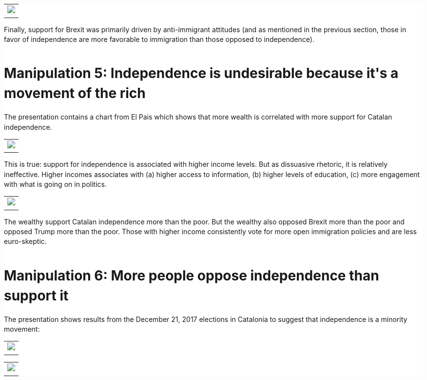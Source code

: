 <table style="width:100%">
  <tr>
    <td><a href="{{site.baseurl}}/assets/img/powerpoint/i.png"> <img src="{{site.baseurl}}/assets/img/powerpoint/i.png" /></a></td>
  </tr>
</table>

Finally, support for Brexit was primarily driven by anti-immigrant attitudes (and as mentioned in the previous section, those in favor of independence are more favorable to immigration than those opposed to independence).

# Manipulation 5: Independence is undesirable because it's a movement of the rich

The presentation contains a chart from El Pais which shows that more wealth is correlated with more support for Catalan independence.

<table style="width:100%">
  <tr>
    <td><img src="{{site.baseurl}}/assets/img/powerpoint/8.png" /></td>
  </tr>
</table>

This is true: support for independence is associated with higher income levels. But as dissuasive rhetoric, it is relatively ineffective. Higher incomes associates with (a) higher access to information, (b) higher levels of education, (c) more engagement with what is going on in politics.

<table style="width:100%">
  <tr>
    <td><a href="{{site.baseurl}}/assets/img/powerpoint/j.png"> <img src="{{site.baseurl}}/assets/img/powerpoint/j.png" /></a></td>
  </tr>
</table>

The wealthy support Catalan independence more than the poor. But the wealthy also opposed Brexit more than the poor and opposed Trump more than the poor. Those with higher income consistently vote for more open immigration policies and are less euro-skeptic.

# Manipulation 6: More people oppose independence than support it

The presentation shows results from the December 21, 2017 elections in Catalonia to suggest that independence is a minority movement:

<table style="width:100%">
  <tr>
    <td><img src="{{site.baseurl}}/assets/img/powerpoint/9.png" /></td>
  </tr>
</table>

<table style="width:100%">
  <tr>
    <td><a href="{{site.baseurl}}/assets/img/powerpoint/xxx.png"> <img src="{{site.baseurl}}/assets/img/powerpoint/xxx.png" /></a></td>
  </tr>
</table>
